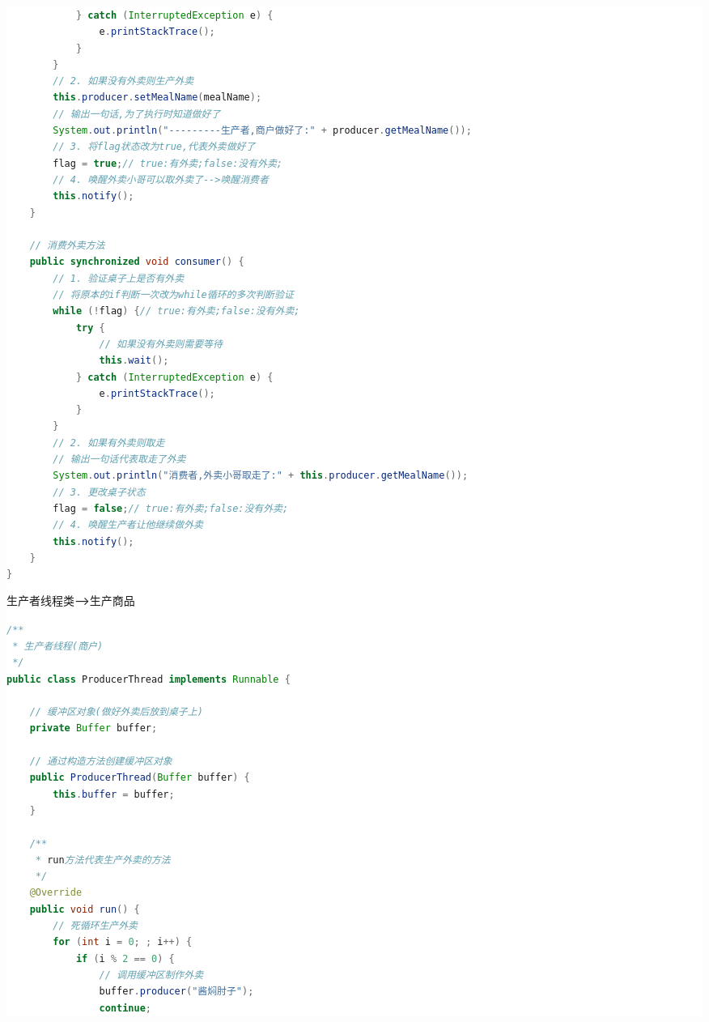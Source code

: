 ```java
            } catch (InterruptedException e) {
                e.printStackTrace();
            }
        }
        // 2. 如果没有外卖则生产外卖
        this.producer.setMealName(mealName);
        // 输出一句话,为了执行时知道做好了
        System.out.println("---------生产者,商户做好了:" + producer.getMealName());
        // 3. 将flag状态改为true,代表外卖做好了
        flag = true;// true:有外卖;false:没有外卖;
        // 4. 唤醒外卖小哥可以取外卖了-->唤醒消费者
        this.notify();
    }

    // 消费外卖方法
    public synchronized void consumer() {
        // 1. 验证桌子上是否有外卖
        // 将原本的if判断一次改为while循环的多次判断验证
        while (!flag) {// true:有外卖;false:没有外卖;
            try {
                // 如果没有外卖则需要等待
                this.wait();
            } catch (InterruptedException e) {
                e.printStackTrace();
            }
        }
        // 2. 如果有外卖则取走
        // 输出一句话代表取走了外卖
        System.out.println("消费者,外卖小哥取走了:" + this.producer.getMealName());
        // 3. 更改桌子状态
        flag = false;// true:有外卖;false:没有外卖;
        // 4. 唤醒生产者让他继续做外卖
        this.notify();
    }
}
```

生产者线程类-->生产商品

```java
/**
 * 生产者线程(商户)
 */
public class ProducerThread implements Runnable {

    // 缓冲区对象(做好外卖后放到桌子上)
    private Buffer buffer;

    // 通过构造方法创建缓冲区对象
    public ProducerThread(Buffer buffer) {
        this.buffer = buffer;
    }

    /**
     * run方法代表生产外卖的方法
     */
    @Override
    public void run() {
        // 死循环生产外卖
        for (int i = 0; ; i++) {
            if (i % 2 == 0) {
                // 调用缓冲区制作外卖
                buffer.producer("酱焖肘子");
                continue;
```